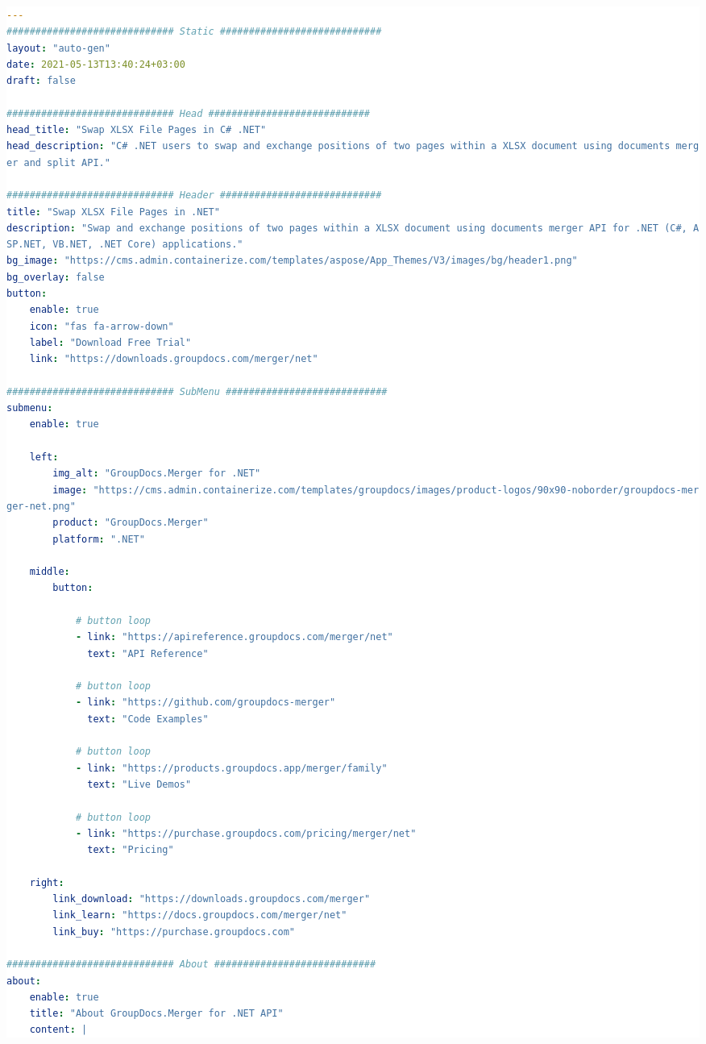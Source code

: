 ```yaml
---
############################# Static ############################
layout: "auto-gen"
date: 2021-05-13T13:40:24+03:00
draft: false

############################# Head ############################
head_title: "Swap XLSX File Pages in C# .NET"
head_description: "C# .NET users to swap and exchange positions of two pages within a XLSX document using documents merger and split API."

############################# Header ############################
title: "Swap XLSX File Pages in .NET"
description: "Swap and exchange positions of two pages within a XLSX document using documents merger API for .NET (C#, ASP.NET, VB.NET, .NET Core) applications."
bg_image: "https://cms.admin.containerize.com/templates/aspose/App_Themes/V3/images/bg/header1.png"
bg_overlay: false
button:
    enable: true
    icon: "fas fa-arrow-down"
    label: "Download Free Trial"
    link: "https://downloads.groupdocs.com/merger/net"

############################# SubMenu ############################
submenu:
    enable: true

    left:
        img_alt: "GroupDocs.Merger for .NET"
        image: "https://cms.admin.containerize.com/templates/groupdocs/images/product-logos/90x90-noborder/groupdocs-merger-net.png"
        product: "GroupDocs.Merger"
        platform: ".NET"

    middle:
        button:

            # button loop
            - link: "https://apireference.groupdocs.com/merger/net"
              text: "API Reference"

            # button loop
            - link: "https://github.com/groupdocs-merger"
              text: "Code Examples"

            # button loop
            - link: "https://products.groupdocs.app/merger/family"
              text: "Live Demos"

            # button loop
            - link: "https://purchase.groupdocs.com/pricing/merger/net"
              text: "Pricing"

    right:
        link_download: "https://downloads.groupdocs.com/merger"
        link_learn: "https://docs.groupdocs.com/merger/net"
        link_buy: "https://purchase.groupdocs.com"

############################# About ############################
about:
    enable: true
    title: "About GroupDocs.Merger for .NET API"
    content: |
```